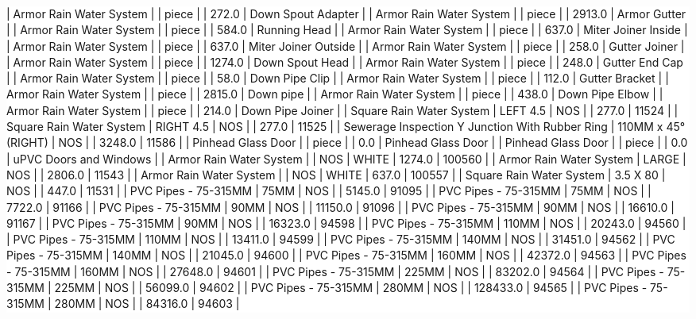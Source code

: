 | Armor Rain Water System |  | piece |  | 272.0 | Down Spout Adapter |
| Armor Rain Water System |  | piece |  | 2913.0 | Armor Gutter |
| Armor Rain Water System |  | piece |  | 584.0 | Running Head |
| Armor Rain Water System |  | piece |  | 637.0 | Miter Joiner Inside |
| Armor Rain Water System |  | piece |  | 637.0 | Miter Joiner Outside |
| Armor Rain Water System |  | piece |  | 258.0 | Gutter Joiner |
| Armor Rain Water System |  | piece |  | 1274.0 | Down Spout Head |
| Armor Rain Water System |  | piece |  | 248.0 | Gutter End Cap |
| Armor Rain Water System |  | piece |  | 58.0 | Down Pipe Clip |
| Armor Rain Water System |  | piece |  | 112.0 | Gutter Bracket |
| Armor Rain Water System |  | piece |  | 2815.0 | Down pipe |
| Armor Rain Water System |  | piece |  | 438.0 | Down Pipe Elbow |
| Armor Rain Water System |  | piece |  | 214.0 | Down Pipe Joiner |
| Square Rain Water System | LEFT 4.5 | NOS |  | 277.0 | 11524 |
| Square Rain Water System | RIGHT 4.5 | NOS |  | 277.0 | 11525 |
| Sewerage Inspection Y Junction With Rubber Ring | 110MM x 45° (RIGHT) | NOS |  | 3248.0 | 11586 |
| Pinhead Glass Door |  | piece |  | 0.0 | Pinhead Glass Door |
| Pinhead Glass Door |  | piece |  | 0.0 | uPVC Doors and Windows |
| Armor Rain Water System |  | NOS | WHITE | 1274.0 | 100560 |
| Armor Rain Water System | LARGE | NOS |  | 2806.0 | 11543 |
| Armor Rain Water System |  | NOS | WHITE | 637.0 | 100557 |
| Square Rain Water System | 3.5 X 80 | NOS |  | 447.0 | 11531 |
| PVC Pipes - 75-315MM | 75MM | NOS |  | 5145.0 | 91095 |
| PVC Pipes - 75-315MM | 75MM | NOS |  | 7722.0 | 91166 |
| PVC Pipes - 75-315MM | 90MM | NOS |  | 11150.0 | 91096 |
| PVC Pipes - 75-315MM | 90MM | NOS |  | 16610.0 | 91167 |
| PVC Pipes - 75-315MM | 90MM | NOS |  | 16323.0 | 94598 |
| PVC Pipes - 75-315MM | 110MM | NOS |  | 20243.0 | 94560 |
| PVC Pipes - 75-315MM | 110MM | NOS |  | 13411.0 | 94599 |
| PVC Pipes - 75-315MM | 140MM | NOS |  | 31451.0 | 94562 |
| PVC Pipes - 75-315MM | 140MM | NOS |  | 21045.0 | 94600 |
| PVC Pipes - 75-315MM | 160MM | NOS |  | 42372.0 | 94563 |
| PVC Pipes - 75-315MM | 160MM | NOS |  | 27648.0 | 94601 |
| PVC Pipes - 75-315MM | 225MM | NOS |  | 83202.0 | 94564 |
| PVC Pipes - 75-315MM | 225MM | NOS |  | 56099.0 | 94602 |
| PVC Pipes - 75-315MM | 280MM | NOS |  | 128433.0 | 94565 |
| PVC Pipes - 75-315MM | 280MM | NOS |  | 84316.0 | 94603 |